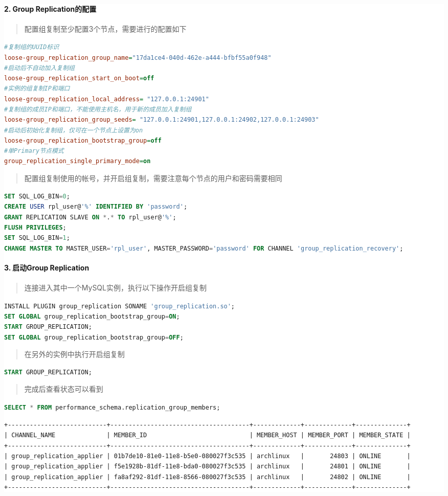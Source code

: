 #### 2. Group Replication的配置
> 配置组复制至少配置3个节点，需要进行的配置如下
>
```ini
#复制组的UUID标识
loose-group_replication_group_name="17da1ce4-040d-462e-a444-bfbf55a0f948"
#启动后不自动加入复制组
loose-group_replication_start_on_boot=off
#实例的组复制IP和端口
loose-group_replication_local_address= "127.0.0.1:24901"
#复制组的成员IP和端口，不能使用主机名，用于新的成员加入复制组
loose-group_replication_group_seeds= "127.0.0.1:24901,127.0.0.1:24902,127.0.0.1:24903"
#启动后初始化复制组，仅可在一个节点上设置为on
loose-group_replication_bootstrap_group=off
#单Primary节点模式
group_replication_single_primary_mode=on
```
> 配置组复制使用的帐号，并开启组复制，需要注意每个节点的用户和密码需要相同
>
```sql
SET SQL_LOG_BIN=0;
CREATE USER rpl_user@'%' IDENTIFIED BY 'password';
GRANT REPLICATION SLAVE ON *.* TO rpl_user@'%';
FLUSH PRIVILEGES;
SET SQL_LOG_BIN=1;
CHANGE MASTER TO MASTER_USER='rpl_user', MASTER_PASSWORD='password' FOR CHANNEL 'group_replication_recovery';
```

#### 3. 启动Group Replication
> 连接进入其中一个MySQL实例，执行以下操作开启组复制
>
```sql
INSTALL PLUGIN group_replication SONAME 'group_replication.so';
SET GLOBAL group_replication_bootstrap_group=ON;
START GROUP_REPLICATION;
SET GLOBAL group_replication_bootstrap_group=OFF;
```
>
> 在另外的实例中执行开启组复制
```sql
START GROUP_REPLICATION;
```
>
> 完成后查看状态可以看到
```sql
SELECT * FROM performance_schema.replication_group_members;
```
>
```
+---------------------------+--------------------------------------+-------------+-------------+--------------+
| CHANNEL_NAME              | MEMBER_ID                            | MEMBER_HOST | MEMBER_PORT | MEMBER_STATE |
+---------------------------+--------------------------------------+-------------+-------------+--------------+
| group_replication_applier | 01b7de10-81e0-11e8-b5e0-080027f3c535 | archlinux   |       24803 | ONLINE       |
| group_replication_applier | f5e1928b-81df-11e8-bda0-080027f3c535 | archlinux   |       24801 | ONLINE       |
| group_replication_applier | fa8af292-81df-11e8-8566-080027f3c535 | archlinux   |       24802 | ONLINE       |
+---------------------------+--------------------------------------+-------------+-------------+--------------+
```
